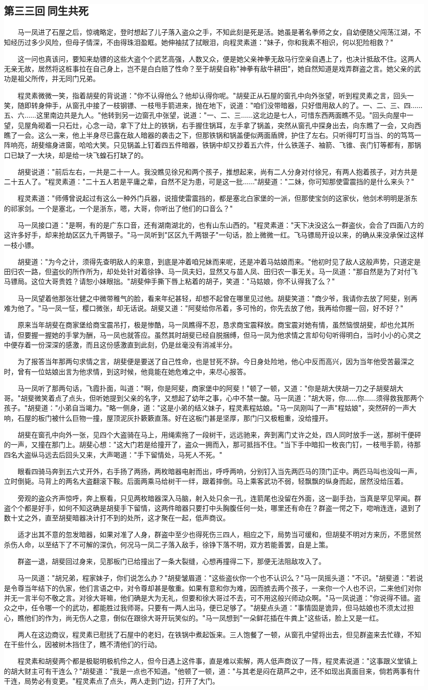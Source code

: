 ## 第三三回 同生共死

　　马一凤进了石屋之后，惊魂略定，登时想起了儿子落入盗众之手，不知此刻是死是活。她虽是著名拳师之女，自幼便随父闯荡江湖，不知经历过多少风险，但母子情深，不由得珠泪盈眶。她伸袖拭了拭眼泪，向程灵素道："妹子，你和我素不相识，何以犯险相救？"

　　这一问也真该问，要知来劫镖的这些大盗个个武艺高强，人数又众，便是她父亲神拳无敌马行空亲自遇上了，也决计抵敌不住。这两人无亲无故，居然将这桩事拉在自己身上，岂不是白白赔了性命？至于胡斐自称"神拳有敌牛耕田"，她自然知道是戏弄群盗之言。她父亲的武功是祖父所传，并无同门兄弟。

　　程灵素微微一笑，指着胡斐的背说道："你不认得他么？他却认得你呢。"胡斐正从石屋的窗孔中向外张望，听到程灵素之言，回头一笑，随即转身伸手，从窗孔中接了一枝钢镖、一枝甩手箭进来，抛在地下，说道："咱们没带暗器，只好借用敌人的了。一、二、三、四……五、六……这里南边共是九人。"他转到另一边窗孔中张望，说道："一、二、三……这北边是七人，可惜东西两面瞧不见。"回头向屋中一望，见屋角砌着一只石灶，心念一动，拿下了灶上的铁锅，右手握住锅耳，左手拿了锅盖，突然从窗孔中探身出去，向东瞧了一会，又向西瞧了一会。这么一来，他上半身尽已露在敌人暗器的袭击之下，但那铁锅和锅盖便似两面盾牌，护住了左右。只听得叮叮当当、的的笃笃一阵响亮，胡斐缩身进窗，哈哈大笑。只见锅盖上钉着四五件暗器，铁锅中却又抄着五六件，什么铁莲子、袖箭、飞锥、丧门钉等都有，那锅口已缺了一大块，却是给一块飞蝗石打缺了的。

　　胡斐说道："前后左右，一共是二十一人。我没瞧见徐兄和两个孩子，推想起来，尚有二人分身对付徐兄，有两人抱着孩子，对方共是二十五人了。"程灵素道："二十五人若是平庸之辈，自然不足为患，可是这一批……"胡斐道："二妹，你可知那使雷震挡的是什么来头？"

　　程灵素道："师傅曾说起过有这么一种外门兵器，说擅使雷震挡的，都是塞北白家堡的一派，但那使宝剑的这家伙，他剑术明明是浙东的祁家剑。一个是塞北，一个是浙东，嗯，大哥，你听出了他们的口音么？"

　　马一凤接口道："是啊，有的是广东口音，还有湖南湖北的，也有山东山西的。"程灵素道："天下决没这么一群盗伙，会合了四面八方的这许多好手，却来抢劫区区九千两银子。"马一凤听到"区区九千两银子"一句话，脸上微微一红。飞马镖局开设以来，的确从来没承保过这样一枝小镖。

　　胡斐道："为今之计，须得先查明敌人的来意，到底是冲着咱兄妹而来呢，还是冲着马姑娘而来。"他初时见了敌人这般声势，只道定是田归农一路，但盗伙的所作所为，却处处针对着徐铮、马一凤夫妇，显然又与苗人凤、田归农一事无关。马一凤道："那自然是为了对付飞马镖局。这位大哥贵姓？请恕小妹眼拙。"胡斐伸手撕下唇上粘着的胡子，笑道："马姑娘，你不认得我了么？"

　　马一凤望着他那张壮健之中微带稚气的脸，看来年纪甚轻，却想不起曾在哪里见过他。胡斐笑道："商少爷，我请你去放了阿斐，别再难为他了。"马一凤一怔，樱口微张，却无话说。胡斐又道："阿斐给你吊着，多可怜的，你先去放了他，我再给你握一回，好不好？"

　　原来当年胡斐在商家堡给商宝震吊打，极是惨酷，马一凤瞧得不忍，恳求商宝震释放。商宝震对她有情，虽然恼恨胡斐，却也允其所请，但要握一握她的手掌为酬，马一凤也就答应。虽然其时胡斐已经自脱捆缚，但马一凤为他求情之言却句句听得明白，当时小小的心灵之中便存着一份深深的感激，而且这份感激直到此刻，仍是丝毫没有消减半分。

　　为了报答当年那两句求情之言，胡斐便是要送了自己性命，也是甘死不辞。今日身处险地，他心中反而高兴，因为当年他受苦最深之时，曾有一位姑娘出言为他求情，到这时候，他竟能在她危难之中，来尽心报答。

　　马一凤听了那两句话，飞霞扑面，叫道："啊，你是阿斐，商家堡中的阿斐！"顿了一顿，又道："你是胡大侠胡一刀之子胡斐胡大哥。"胡斐微笑着点了点头，但听她提到父亲的名字，又想起了幼年之事，心中不禁一酸。马一凤道："胡大哥，你……你……须得救我那两个孩子。"胡斐道："小弟自当竭力。"略一侧身，道："这是小弟的结义妹子，程灵素程姑娘。"马一凤刚叫了一声"程姑娘"，突然砰的一声大响，石屋的板门被什么巨物一撞，屋顶泥灰扑簌簌直落。好在这板门甚是坚厚，那门闩又极粗重，没给撞开。

　　胡斐在窗孔中向外一张，见四个大盗骑在马上，用绳索拖了一段树干，远远驰来，奔到离门丈许之处，四人同时放手一送，那树干便砰的一声，又撞在那门上。胡斐心想："这大门若是给撞开了，盗众一拥而入，那可抵挡不住。"当下手中暗扣一枚丧门钉，一枝甩手箭，待那四名大盗纵马远去后回头又来，大声喝道："手下留情处，马死人不死。"

　　眼看四骑马奔到五六丈开外，右手扬了两扬，两枚暗器电射而出，呼呼两响，分别钉入当先两匹马的顶门正中。两匹马叫也没叫一声，立时倒毙。马背上的两名大盗翻滚下鞍。后面两乘马给树干一绊，跟着摔倒。马上乘客武功不弱，轻飘飘的纵身而起，居然没给压着。

　　旁观的盗众齐声惊呼，奔上察看，只见两枚暗器深入马脑，射入处只余一孔，连箭尾也没留在外面，这一副手劲，当真是罕见罕闻。群盗个个都是好手，如何不知这确是胡斐手下留情，这两件暗器只要打中头胸腹任何一处，哪里还有命在？群盗一愕之下，唿哨连连，退到了数十丈之外，直至胡斐暗器决计打不到的处所，这才聚在一起，低声商议。

　　适才出其不意的忽发暗器，如果对准了人身，群盗中至少也得死伤三四人，相应之下，局势当可缓和，但胡斐不明对方来历，不愿贸然杀伤人命，以至结下了不可解的深仇，何况马一凤二子落入敌手，徐铮下落不明，双方若能善罢，自是上策。

　　群盗一退，胡斐回过身来，见那板门已给撞出了一条大裂缝，心想再撞得二下，那便无法阻敌攻入了。

　　马一凤道："胡兄弟，程家妹子，你们说怎么办？"胡斐皱眉道："这些盗伙你一个也不认识么？"马一凤摇头道："不识。"胡斐道："若说是令尊当年结下的仇家，他们言语之中，对令尊却甚是敬重。如果有意和你为难，因而掳去两个孩子，一来你一个人也不识，二来他们对你并无一言半句不敬之言。对徐大哥嘛，他们确是大为无礼，但要和徐大哥过不去，可不用这般兴师动众啊。"马一凤说道："你说得不错。盗众之中，任令哪一个的武功，都能胜过我师哥。只要有一两人出马，便已足够了。"胡斐点头道："事情固是诡异，但马姑娘也不须太过担心，瞧他们的作为，尚无伤人之意，倒似在跟徐大哥开玩笑似的。"马一凤想到"一朵鲜花插在牛粪上"这些话，脸上又是一红。

　　两人在这边商议，程灵素已慰抚了石屋中的老妇，在铁锅中煮起饭来。三人饱餐了一顿，从窗孔中望将出去，但见群盗来去忙碌，不知在干些什么，因被树木挡住了，瞧不清他们的行动。

　　程灵素和胡斐两个都是极聪明极机伶之人，但今日遇上这件事，直是难以索解，两人低声商议了一阵，程灵素说道："这事跟义堂镇上的胡大财主可有干连么？"胡斐道："我是一点也不知道。"他顿了一顿，道："与其老是闷在葫芦之中，还不如现出真面目来，倘若两事有什干连，局势必有变更。"程灵素点了点头，两人走到门边，打开了大门。
